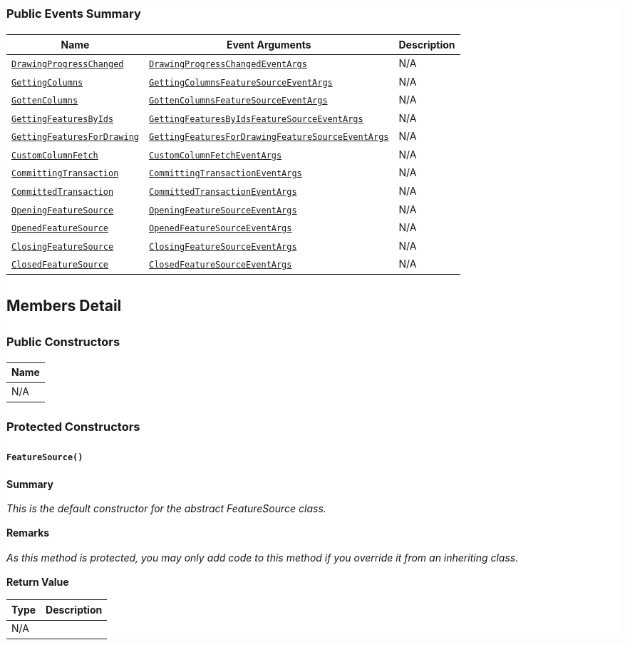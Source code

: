 ### Public Events Summary


|Name|Event Arguments|Description|
|---|---|---|
|[`DrawingProgressChanged`](#drawingprogresschanged)|[`DrawingProgressChangedEventArgs`](../ThinkGeo.Core/ThinkGeo.Core.DrawingProgressChangedEventArgs.md)|N/A|
|[`GettingColumns`](#gettingcolumns)|[`GettingColumnsFeatureSourceEventArgs`](../ThinkGeo.Core/ThinkGeo.Core.GettingColumnsFeatureSourceEventArgs.md)|N/A|
|[`GottenColumns`](#gottencolumns)|[`GottenColumnsFeatureSourceEventArgs`](../ThinkGeo.Core/ThinkGeo.Core.GottenColumnsFeatureSourceEventArgs.md)|N/A|
|[`GettingFeaturesByIds`](#gettingfeaturesbyids)|[`GettingFeaturesByIdsFeatureSourceEventArgs`](../ThinkGeo.Core/ThinkGeo.Core.GettingFeaturesByIdsFeatureSourceEventArgs.md)|N/A|
|[`GettingFeaturesForDrawing`](#gettingfeaturesfordrawing)|[`GettingFeaturesForDrawingFeatureSourceEventArgs`](../ThinkGeo.Core/ThinkGeo.Core.GettingFeaturesForDrawingFeatureSourceEventArgs.md)|N/A|
|[`CustomColumnFetch`](#customcolumnfetch)|[`CustomColumnFetchEventArgs`](../ThinkGeo.Core/ThinkGeo.Core.CustomColumnFetchEventArgs.md)|N/A|
|[`CommittingTransaction`](#committingtransaction)|[`CommittingTransactionEventArgs`](../ThinkGeo.Core/ThinkGeo.Core.CommittingTransactionEventArgs.md)|N/A|
|[`CommittedTransaction`](#committedtransaction)|[`CommittedTransactionEventArgs`](../ThinkGeo.Core/ThinkGeo.Core.CommittedTransactionEventArgs.md)|N/A|
|[`OpeningFeatureSource`](#openingfeaturesource)|[`OpeningFeatureSourceEventArgs`](../ThinkGeo.Core/ThinkGeo.Core.OpeningFeatureSourceEventArgs.md)|N/A|
|[`OpenedFeatureSource`](#openedfeaturesource)|[`OpenedFeatureSourceEventArgs`](../ThinkGeo.Core/ThinkGeo.Core.OpenedFeatureSourceEventArgs.md)|N/A|
|[`ClosingFeatureSource`](#closingfeaturesource)|[`ClosingFeatureSourceEventArgs`](../ThinkGeo.Core/ThinkGeo.Core.ClosingFeatureSourceEventArgs.md)|N/A|
|[`ClosedFeatureSource`](#closedfeaturesource)|[`ClosedFeatureSourceEventArgs`](../ThinkGeo.Core/ThinkGeo.Core.ClosedFeatureSourceEventArgs.md)|N/A|

## Members Detail

### Public Constructors


|Name|
|---|
|N/A|

### Protected Constructors

#### `FeatureSource()`

**Summary**

   *This is the default constructor for the abstract FeatureSource class.*

**Remarks**

   *As this method is protected, you may only add code to this method if you override it from an inheriting class.*

**Return Value**

|Type|Description|
|---|---|
|N/A||
